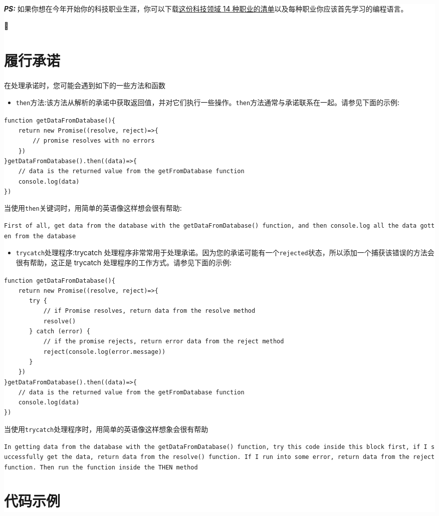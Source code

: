 ***PS:*** 如果你想在今年开始你的科技职业生涯，你可以下载[这份科技领域 14 种职业的清单](https://t.co/QhrUnNLVY0?amp=1)以及每种职业你应该首先学习的编程语言。

🛑

# 履行承诺

在处理承诺时，您可能会遇到如下的一些方法和函数

*   `then`方法:该方法从解析的承诺中获取返回值，并对它们执行一些操作。`then`方法通常与承诺联系在一起。请参见下面的示例:

```
function getDataFromDatabase(){
    return new Promise((resolve, reject)=>{
        // promise resolves with no errors
    })
}getDataFromDatabase().then((data)=>{
    // data is the returned value from the getFromDatabase function
    console.log(data)
})
```

当使用`then`关键词时，用简单的英语像这样想会很有帮助:

`First of all, get data from the database with the getDataFromDatabase() function, and then console.log all the data gotten from the database`

*   `trycatch`处理程序:trycatch 处理程序非常常用于处理承诺。因为您的承诺可能有一个`rejected`状态，所以添加一个捕获该错误的方法会很有帮助，这正是 trycatch 处理程序的工作方式。请参见下面的示例:

```
function getDataFromDatabase(){
    return new Promise((resolve, reject)=>{
       try {
           // if Promise resolves, return data from the resolve method
           resolve()
       } catch (error) {
           // if the promise rejects, return error data from the reject method
           reject(console.log(error.message))
       }
    })
}getDataFromDatabase().then((data)=>{
    // data is the returned value from the getFromDatabase function
    console.log(data)
})
```

当使用`trycatch`处理程序时，用简单的英语像这样想象会很有帮助

`In getting data from the database with the getDataFromDatabase() function, try this code inside this block first, if I successfully get the data, return data from the resolve() function. If I run into some error, return data from the reject function. Then run the function inside the THEN method`

# 代码示例
